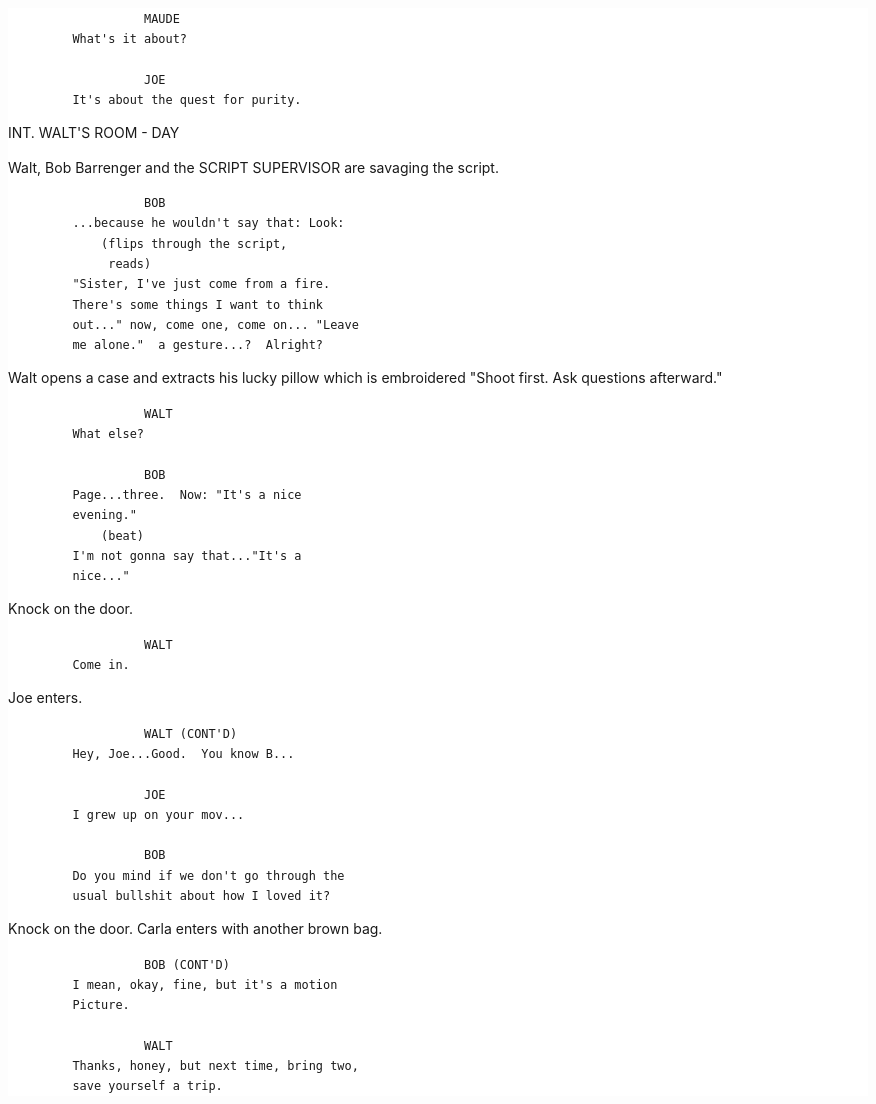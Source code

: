                        MAUDE
             What's it about?

                       JOE
             It's about the quest for purity.

   INT. WALT'S ROOM - DAY

   Walt, Bob Barrenger and the SCRIPT SUPERVISOR are savaging
   the script.

                       BOB
             ...because he wouldn't say that: Look:
                 (flips through the script,
                  reads)
             "Sister, I've just come from a fire. 
             There's some things I want to think
             out..." now, come one, come on... "Leave
             me alone."  a gesture...?  Alright?

   Walt opens a case and extracts his lucky pillow which is
   embroidered "Shoot first.  Ask questions afterward."

                       WALT
             What else?

                       BOB
             Page...three.  Now: "It's a nice
             evening."  
                 (beat)
             I'm not gonna say that..."It's a
             nice..."

   Knock on the door.

                       WALT
             Come in.

   Joe enters.

                       WALT (CONT'D)
             Hey, Joe...Good.  You know B...

                       JOE
             I grew up on your mov...

                       BOB
             Do you mind if we don't go through the
             usual bullshit about how I loved it?

   Knock on the door.  Carla enters with another brown bag.

                       BOB (CONT'D)
             I mean, okay, fine, but it's a motion
             Picture.

                       WALT
             Thanks, honey, but next time, bring two,
             save yourself a trip.
